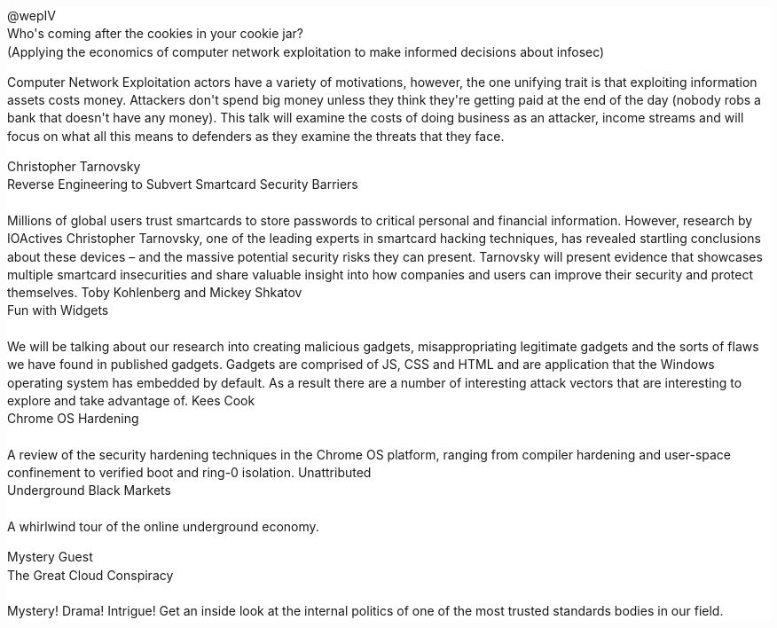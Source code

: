<p>@wepIV<br />Who's coming after the cookies in your cookie jar?<br />(Applying the economics of computer network exploitation to make informed decisions about infosec)</p>
<p>Computer Network Exploitation actors have a variety of motivations, however, the one unifying trait is that exploiting information assets costs money. Attackers don't spend big money unless they think they're getting paid at the end of the day (nobody robs a bank that doesn't have any money). This talk will examine the costs of doing business as an attacker, income streams and will focus on what all this means to defenders as they examine the threats that they face.</p>
</td>
</tr>
<tr>
<td>Christopher Tarnovsky<br />Reverse Engineering to Subvert Smartcard Security Barriers<br /> <br />Millions of global users trust smartcards to store passwords to critical personal and financial information. However, research by IOActives Christopher Tarnovsky, one of the leading experts in smartcard hacking techniques, has revealed startling conclusions about these devices &ndash; and the massive potential security risks they can present. Tarnovsky will present evidence that showcases multiple smartcard insecurities and share valuable insight into how companies and users can improve their security and protect themselves.</td>
</tr>
<tr>
<td>Toby Kohlenberg and Mickey Shkatov<br />Fun with Widgets<br /><br />We will be talking about our research into creating malicious gadgets, misappropriating legitimate gadgets and the sorts of flaws we have found in published gadgets. Gadgets are comprised of JS, CSS and HTML and are application that the Windows operating system has embedded by default. As a result there are a number of interesting attack vectors that are interesting to explore and take advantage of.</td>
</tr>
<tr>
<td>Kees Cook<br />Chrome OS Hardening<br /><br />A review of the security hardening techniques in the Chrome OS platform, ranging from compiler hardening and user-space confinement to verified boot and ring-0 isolation.</td>
</tr>
<tr>
<td>Unattributed<br />Underground Black Markets<br /><br />A whirlwind tour of the online underground economy.</td>
</tr>
<tr>
<td>
<p>Mystery Guest<br />The Great Cloud Conspiracy<br /><br />Mystery! Drama! Intrigue! Get an inside look at the internal politics of one of the most trusted standards bodies in our field.</p>
</td>
</tr>
</tbody>
</table>
